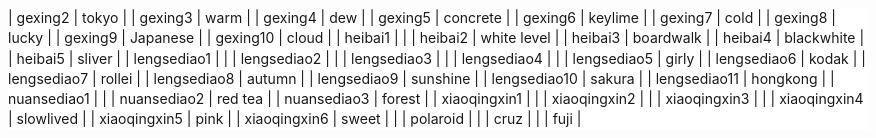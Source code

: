 | gexing2       | tokyo         |
| gexing3       | warm          |
| gexing4       | dew           |
| gexing5       | concrete      |
| gexing6       | keylime       |
| gexing7       | cold          |
| gexing8       | lucky         |
| gexing9       | Japanese      |
| gexing10      | cloud         |
| heibai1       |               |
| heibai2       | white level   |
| heibai3       | boardwalk     |
| heibai4       | blackwhite    |
| heibai5       | sliver        |
| lengsediao1   |               |
| lengsediao2   |               |
| lengsediao3   |               |
| lengsediao4   |               |
| lengsediao5   | girly         |
| lengsediao6   | kodak         |
| lengsediao7   | rollei        |
| lengsediao8   | autumn        |
| lengsediao9   | sunshine      |
| lengsediao10  | sakura        |
| lengsediao11  | hongkong      |
| nuansediao1   |               |
| nuansediao2   | red tea       |
| nuansediao3   | forest        |
| xiaoqingxin1  |               |
| xiaoqingxin2  |               |
| xiaoqingxin3  |               |
| xiaoqingxin4  | slowlived     |
| xiaoqingxin5  | pink          |
| xiaoqingxin6  | sweet         |
|               | polaroid      |
|               | cruz          |
|               | fuji          |